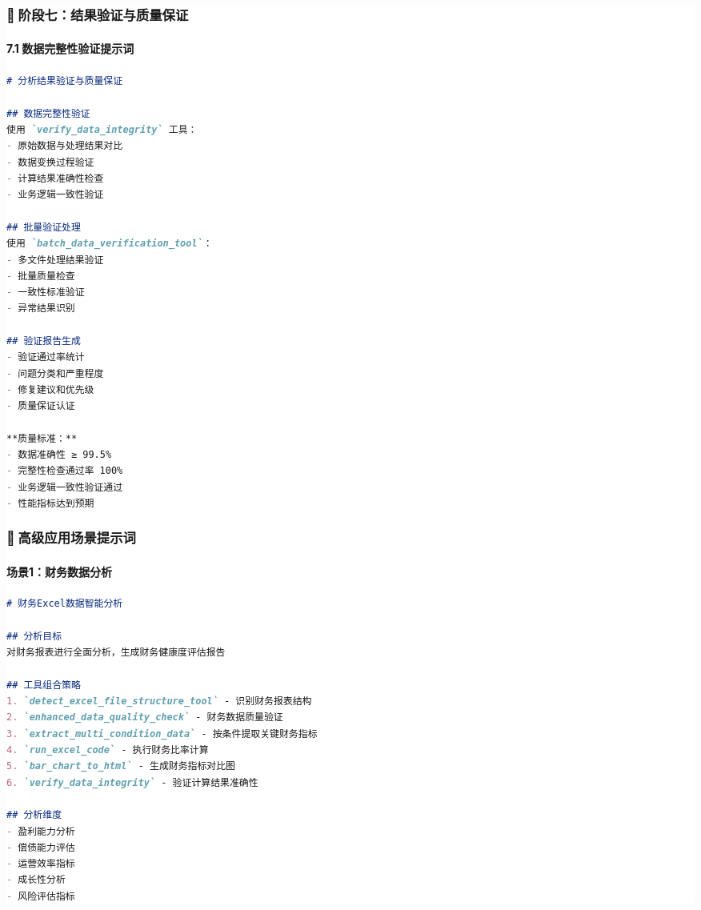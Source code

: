 ### 🔄 阶段七：结果验证与质量保证

#### 7.1 数据完整性验证提示词

```markdown
# 分析结果验证与质量保证

## 数据完整性验证
使用 `verify_data_integrity` 工具：
- 原始数据与处理结果对比
- 数据变换过程验证
- 计算结果准确性检查
- 业务逻辑一致性验证

## 批量验证处理
使用 `batch_data_verification_tool`：
- 多文件处理结果验证
- 批量质量检查
- 一致性标准验证
- 异常结果识别

## 验证报告生成
- 验证通过率统计
- 问题分类和严重程度
- 修复建议和优先级
- 质量保证认证

**质量标准：**
- 数据准确性 ≥ 99.5%
- 完整性检查通过率 100%
- 业务逻辑一致性验证通过
- 性能指标达到预期
```

### 🎯 高级应用场景提示词

#### 场景1：财务数据分析

```markdown
# 财务Excel数据智能分析

## 分析目标
对财务报表进行全面分析，生成财务健康度评估报告

## 工具组合策略
1. `detect_excel_file_structure_tool` - 识别财务报表结构
2. `enhanced_data_quality_check` - 财务数据质量验证
3. `extract_multi_condition_data` - 按条件提取关键财务指标
4. `run_excel_code` - 执行财务比率计算
5. `bar_chart_to_html` - 生成财务指标对比图
6. `verify_data_integrity` - 验证计算结果准确性

## 分析维度
- 盈利能力分析
- 偿债能力评估
- 运营效率指标
- 成长性分析
- 风险评估指标
```
